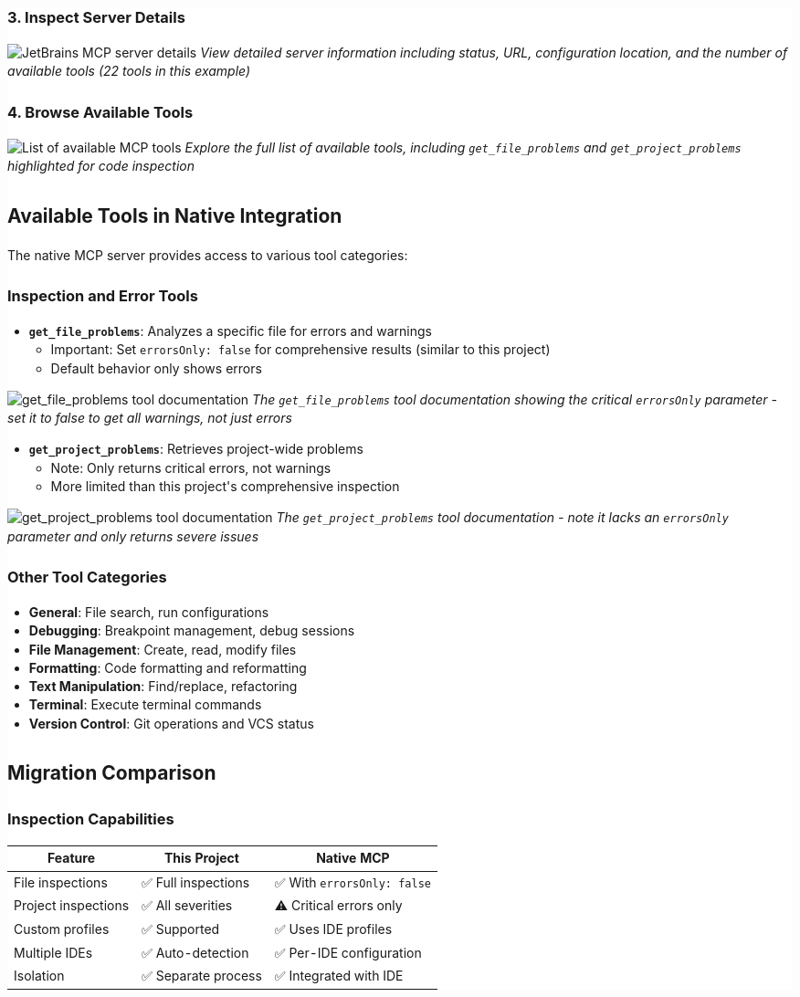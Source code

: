 ### 3. Inspect Server Details

![JetBrains MCP server details](/screen/mcp_05.png)
_View detailed server information including status, URL, configuration location, and the number of available tools (22 tools in this example)_

### 4. Browse Available Tools

![List of available MCP tools](/screen/mcp_06.png)
_Explore the full list of available tools, including `get_file_problems` and `get_project_problems` highlighted for code inspection_

## Available Tools in Native Integration

The native MCP server provides access to various tool categories:

### Inspection and Error Tools

- **`get_file_problems`**: Analyzes a specific file for errors and warnings
    - Important: Set `errorsOnly: false` for comprehensive results (similar to this project)
    - Default behavior only shows errors

![get_file_problems tool documentation](/screen/mcp_07.png)
_The `get_file_problems` tool documentation showing the critical `errorsOnly` parameter - set it to false to get all warnings, not just errors_

- **`get_project_problems`**: Retrieves project-wide problems
    - Note: Only returns critical errors, not warnings
    - More limited than this project's comprehensive inspection

![get_project_problems tool documentation](/screen/mcp_08.png)
_The `get_project_problems` tool documentation - note it lacks an `errorsOnly` parameter and only returns severe issues_

### Other Tool Categories

- **General**: File search, run configurations
- **Debugging**: Breakpoint management, debug sessions
- **File Management**: Create, read, modify files
- **Formatting**: Code formatting and reformatting
- **Text Manipulation**: Find/replace, refactoring
- **Terminal**: Execute terminal commands
- **Version Control**: Git operations and VCS status

## Migration Comparison

### Inspection Capabilities

| Feature             | This Project        | Native MCP                  |
| ------------------- | ------------------- | --------------------------- |
| File inspections    | ✅ Full inspections | ✅ With `errorsOnly: false` |
| Project inspections | ✅ All severities   | ⚠️ Critical errors only     |
| Custom profiles     | ✅ Supported        | ✅ Uses IDE profiles        |
| Multiple IDEs       | ✅ Auto-detection   | ✅ Per-IDE configuration    |
| Isolation           | ✅ Separate process | ✅ Integrated with IDE      |
